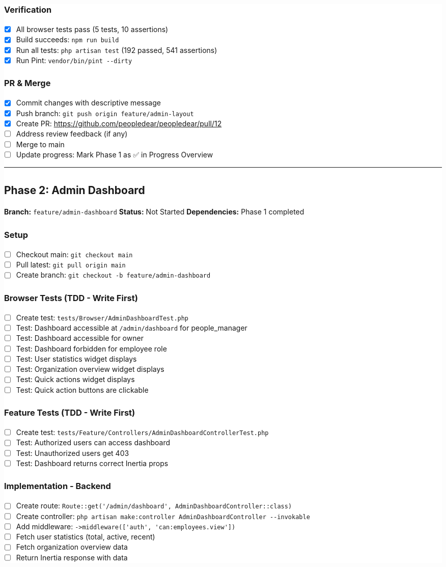 ### Verification
- [x] All browser tests pass (5 tests, 10 assertions)
- [x] Build succeeds: `npm run build`
- [x] Run all tests: `php artisan test` (192 passed, 541 assertions)
- [x] Run Pint: `vendor/bin/pint --dirty`

### PR & Merge
- [x] Commit changes with descriptive message
- [x] Push branch: `git push origin feature/admin-layout`
- [x] Create PR: https://github.com/peopledear/peopledear/pull/12
- [ ] Address review feedback (if any)
- [ ] Merge to main
- [ ] Update progress: Mark Phase 1 as ✅ in Progress Overview

---

## Phase 2: Admin Dashboard

**Branch:** `feature/admin-dashboard`
**Status:** Not Started
**Dependencies:** Phase 1 completed

### Setup
- [ ] Checkout main: `git checkout main`
- [ ] Pull latest: `git pull origin main`
- [ ] Create branch: `git checkout -b feature/admin-dashboard`

### Browser Tests (TDD - Write First)
- [ ] Create test: `tests/Browser/AdminDashboardTest.php`
- [ ] Test: Dashboard accessible at `/admin/dashboard` for people_manager
- [ ] Test: Dashboard accessible for owner
- [ ] Test: Dashboard forbidden for employee role
- [ ] Test: User statistics widget displays
- [ ] Test: Organization overview widget displays
- [ ] Test: Quick actions widget displays
- [ ] Test: Quick action buttons are clickable

### Feature Tests (TDD - Write First)
- [ ] Create test: `tests/Feature/Controllers/AdminDashboardControllerTest.php`
- [ ] Test: Authorized users can access dashboard
- [ ] Test: Unauthorized users get 403
- [ ] Test: Dashboard returns correct Inertia props

### Implementation - Backend
- [ ] Create route: `Route::get('/admin/dashboard', AdminDashboardController::class)`
- [ ] Create controller: `php artisan make:controller AdminDashboardController --invokable`
- [ ] Add middleware: `->middleware(['auth', 'can:employees.view'])`
- [ ] Fetch user statistics (total, active, recent)
- [ ] Fetch organization overview data
- [ ] Return Inertia response with data
